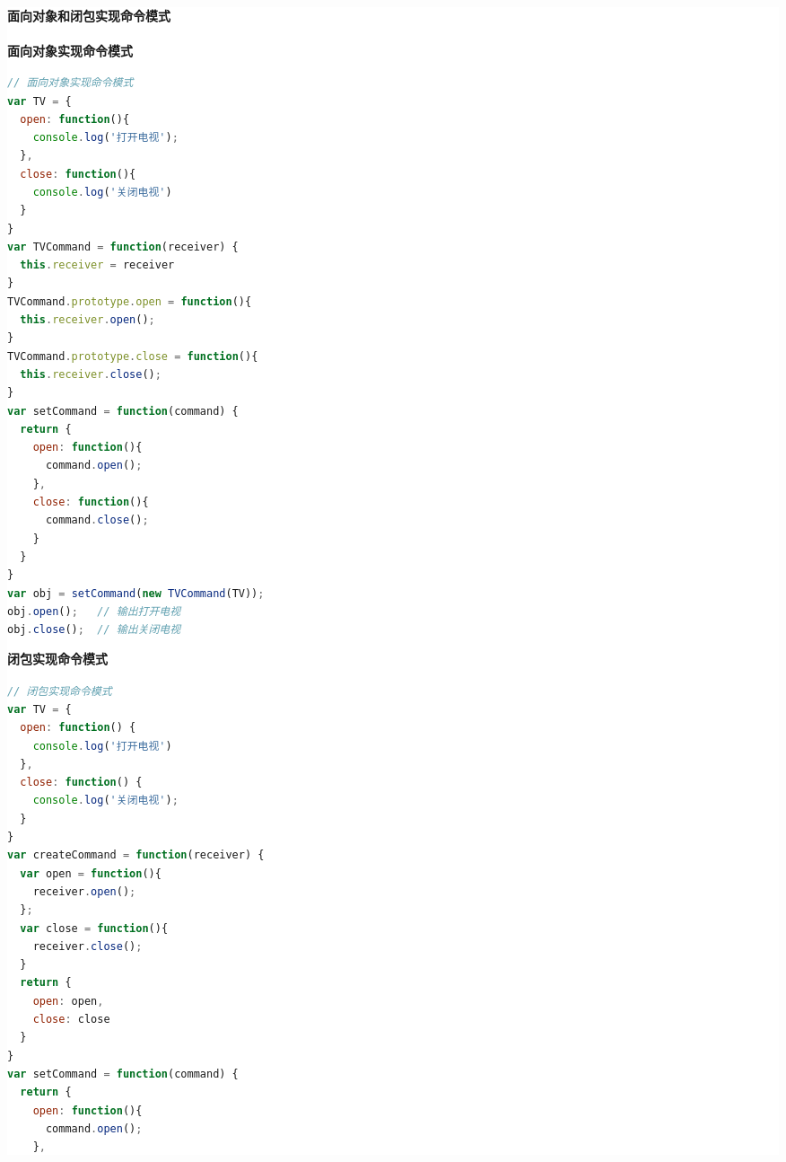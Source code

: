 #### 面向对象和闭包实现命令模式
**面向对象实现命令模式**
```js
// 面向对象实现命令模式
var TV = {
  open: function(){
    console.log('打开电视');
  },
  close: function(){
    console.log('关闭电视')
  }
}
var TVCommand = function(receiver) {
  this.receiver = receiver
}
TVCommand.prototype.open = function(){
  this.receiver.open();
}
TVCommand.prototype.close = function(){
  this.receiver.close();
}
var setCommand = function(command) {
  return {
    open: function(){
      command.open();
    },
    close: function(){
      command.close();
    }
  }
}
var obj = setCommand(new TVCommand(TV));
obj.open();   // 输出打开电视
obj.close();  // 输出关闭电视
```

**闭包实现命令模式**
```js
// 闭包实现命令模式
var TV = {
  open: function() {
    console.log('打开电视')
  },
  close: function() {
    console.log('关闭电视');
  }
}
var createCommand = function(receiver) {
  var open = function(){
    receiver.open();
  };
  var close = function(){
    receiver.close();
  }
  return {
    open: open,
    close: close
  }
}
var setCommand = function(command) {
  return {
    open: function(){
      command.open();
    },
```